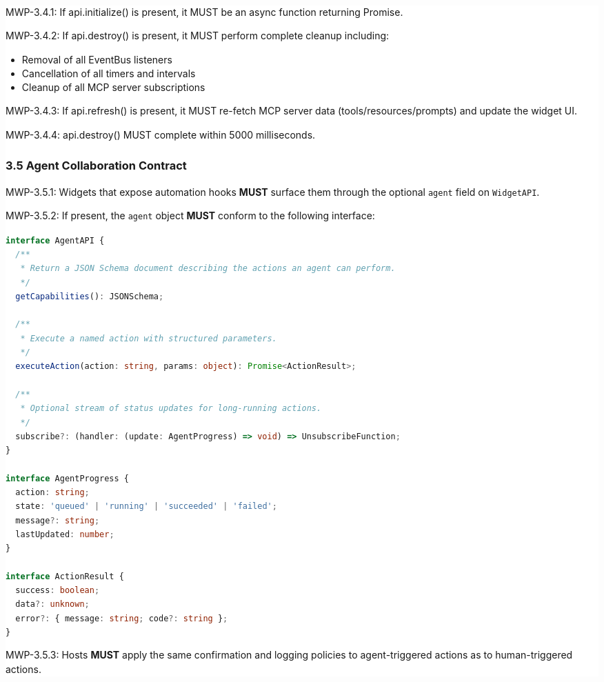 MWP-3.4.1: If api.initialize() is present, it MUST be an async function returning Promise<void>.

MWP-3.4.2: If api.destroy() is present, it MUST perform complete cleanup including:

- Removal of all EventBus listeners
- Cancellation of all timers and intervals
- Cleanup of all MCP server subscriptions

MWP-3.4.3: If api.refresh() is present, it MUST re-fetch MCP server data (tools/resources/prompts) and update the
widget UI.

MWP-3.4.4: api.destroy() MUST complete within 5000 milliseconds.

### 3.5 Agent Collaboration Contract

MWP-3.5.1: Widgets that expose automation hooks **MUST** surface them through the optional `agent` field on `WidgetAPI`.

MWP-3.5.2: If present, the `agent` object **MUST** conform to the following interface:

```typescript
interface AgentAPI {
  /**
   * Return a JSON Schema document describing the actions an agent can perform.
   */
  getCapabilities(): JSONSchema;

  /**
   * Execute a named action with structured parameters.
   */
  executeAction(action: string, params: object): Promise<ActionResult>;

  /**
   * Optional stream of status updates for long-running actions.
   */
  subscribe?: (handler: (update: AgentProgress) => void) => UnsubscribeFunction;
}

interface AgentProgress {
  action: string;
  state: 'queued' | 'running' | 'succeeded' | 'failed';
  message?: string;
  lastUpdated: number;
}

interface ActionResult {
  success: boolean;
  data?: unknown;
  error?: { message: string; code?: string };
}
```

MWP-3.5.3: Hosts **MUST** apply the same confirmation and logging policies to agent-triggered actions as to human-triggered actions.
